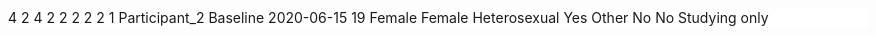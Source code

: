 <td style="text-align:right;">
4
</td>
<td style="text-align:right;">
2
</td>
<td style="text-align:left;">
4
</td>
<td style="text-align:right;">
2
</td>
<td style="text-align:right;">
2
</td>
<td style="text-align:right;">
2
</td>
<td style="text-align:right;">
2
</td>
<td style="text-align:right;">
2
</td>
<td style="text-align:left;">
1
</td>
</tr>
<tr>
<td style="text-align:left;">
Participant_2
</td>
<td style="text-align:right;">
Baseline
</td>
<td style="text-align:right;">
2020-06-15
</td>
<td style="text-align:right;">
19
</td>
<td style="text-align:right;">
Female
</td>
<td style="text-align:right;">
Female
</td>
<td style="text-align:left;">
Heterosexual
</td>
<td style="text-align:right;">
Yes
</td>
<td style="text-align:right;">
Other
</td>
<td style="text-align:right;">
No
</td>
<td style="text-align:right;">
No
</td>
<td style="text-align:right;">
Studying only